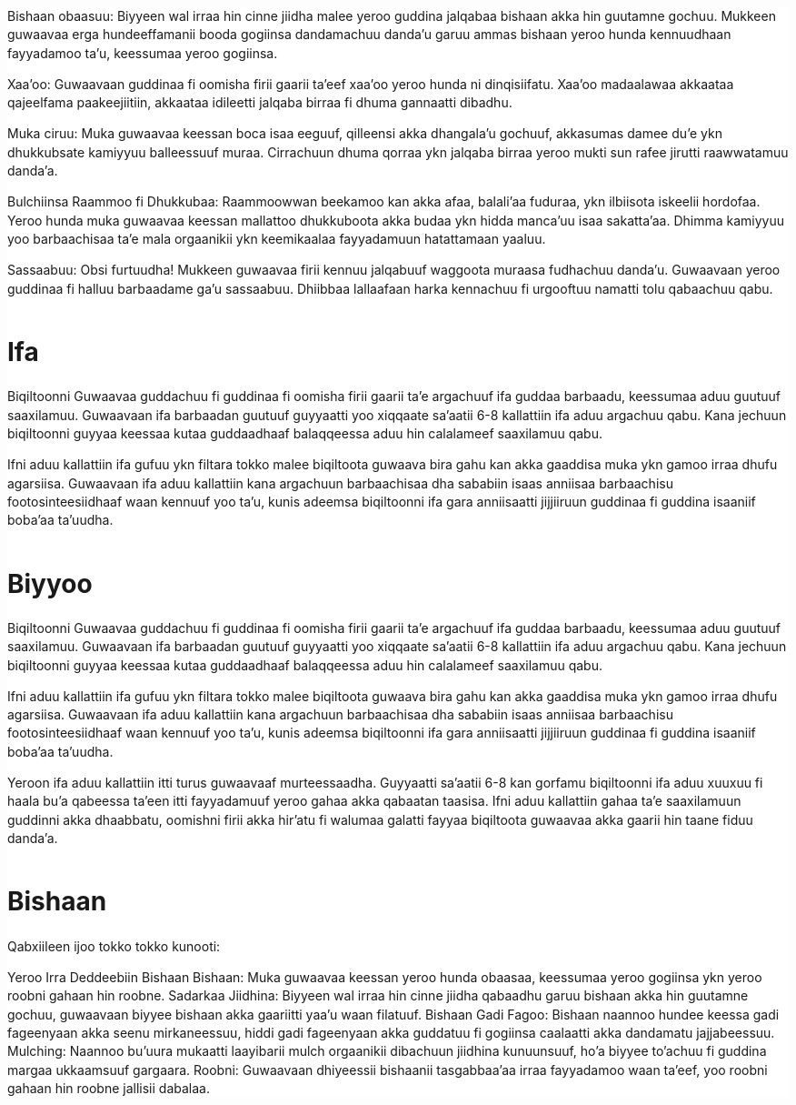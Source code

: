 Bishaan obaasuu: Biyyeen wal irraa hin cinne jiidha malee yeroo guddina jalqabaa bishaan akka hin guutamne gochuu. Mukkeen guwaavaa erga hundeeffamanii booda gogiinsa dandamachuu danda’u garuu ammas bishaan yeroo hunda kennuudhaan fayyadamoo ta’u, keessumaa yeroo gogiinsa.

Xaa’oo: Guwaavaan guddinaa fi oomisha firii gaarii ta’eef xaa’oo yeroo hunda ni dinqisiifatu. Xaa’oo madaalawaa akkaataa qajeelfama paakeejiitiin, akkaataa idileetti jalqaba birraa fi dhuma gannaatti dibadhu.

Muka ciruu: Muka guwaavaa keessan boca isaa eeguuf, qilleensi akka dhangala’u gochuuf, akkasumas damee du’e ykn dhukkubsate kamiyyuu balleessuuf muraa. Cirrachuun dhuma qorraa ykn jalqaba birraa yeroo mukti sun rafee jirutti raawwatamuu danda’a.

Bulchiinsa Raammoo fi Dhukkubaa: Raammoowwan beekamoo kan akka afaa, balali’aa fuduraa, ykn ilbiisota iskeelii hordofaa. Yeroo hunda muka guwaavaa keessan mallattoo dhukkuboota akka budaa ykn hidda manca’uu isaa sakatta’aa. Dhimma kamiyyuu yoo barbaachisaa ta’e mala orgaanikii ykn keemikaalaa fayyadamuun hatattamaan yaaluu.

Sassaabuu: Obsi furtuudha! Mukkeen guwaavaa firii kennuu jalqabuuf waggoota muraasa fudhachuu danda’u. Guwaavaan yeroo guddinaa fi halluu barbaadame ga’u sassaabuu. Dhiibbaa lallaafaan harka kennachuu fi urgooftuu namatti tolu qabaachuu qabu.
# Ifa
Biqiltoonni Guwaavaa guddachuu fi guddinaa fi oomisha firii gaarii ta’e argachuuf ifa guddaa barbaadu, keessumaa aduu guutuuf saaxilamuu. Guwaavaan ifa barbaadan guutuuf guyyaatti yoo xiqqaate sa’aatii 6-8 kallattiin ifa aduu argachuu qabu. Kana jechuun biqiltoonni guyyaa keessaa kutaa guddaadhaaf balaqqeessa aduu hin calalameef saaxilamuu qabu.

Ifni aduu kallattiin ifa gufuu ykn filtara tokko malee biqiltoota guwaava bira gahu kan akka gaaddisa muka ykn gamoo irraa dhufu agarsiisa. Guwaavaan ifa aduu kallattiin kana argachuun barbaachisaa dha sababiin isaas anniisaa barbaachisu footosinteesiidhaaf waan kennuuf yoo ta’u, kunis adeemsa biqiltoonni ifa gara anniisaatti jijjiiruun guddinaa fi guddina isaaniif boba’aa ta’uudha.
# Biyyoo
Biqiltoonni Guwaavaa guddachuu fi guddinaa fi oomisha firii gaarii ta’e argachuuf ifa guddaa barbaadu, keessumaa aduu guutuuf saaxilamuu. Guwaavaan ifa barbaadan guutuuf guyyaatti yoo xiqqaate sa’aatii 6-8 kallattiin ifa aduu argachuu qabu. Kana jechuun biqiltoonni guyyaa keessaa kutaa guddaadhaaf balaqqeessa aduu hin calalameef saaxilamuu qabu.

Ifni aduu kallattiin ifa gufuu ykn filtara tokko malee biqiltoota guwaava bira gahu kan akka gaaddisa muka ykn gamoo irraa dhufu agarsiisa. Guwaavaan ifa aduu kallattiin kana argachuun barbaachisaa dha sababiin isaas anniisaa barbaachisu footosinteesiidhaaf waan kennuuf yoo ta’u, kunis adeemsa biqiltoonni ifa gara anniisaatti jijjiiruun guddinaa fi guddina isaaniif boba’aa ta’uudha.

Yeroon ifa aduu kallattiin itti turus guwaavaaf murteessaadha. Guyyaatti sa’aatii 6-8 kan gorfamu biqiltoonni ifa aduu xuuxuu fi haala bu’a qabeessa ta’een itti fayyadamuuf yeroo gahaa akka qabaatan taasisa. Ifni aduu kallattiin gahaa ta’e saaxilamuun guddinni akka dhaabbatu, oomishni firii akka hir’atu fi walumaa galatti fayyaa biqiltoota guwaavaa akka gaarii hin taane fiduu danda’a.

# Bishaan
Qabxiileen ijoo tokko tokko kunooti:

Yeroo Irra Deddeebiin Bishaan Bishaan: Muka guwaavaa keessan yeroo hunda obaasaa, keessumaa yeroo gogiinsa ykn yeroo roobni gahaan hin roobne. Sadarkaa Jiidhina: Biyyeen wal irraa hin cinne jiidha qabaadhu garuu bishaan akka hin guutamne gochuu, guwaavaan biyyee bishaan akka gaariitti yaa’u waan filatuuf. Bishaan Gadi Fagoo: Bishaan naannoo hundee keessa gadi fageenyaan akka seenu mirkaneessuu, hiddi gadi fageenyaan akka guddatuu fi gogiinsa caalaatti akka dandamatu jajjabeessuu. Mulching: Naannoo bu’uura mukaatti laayibarii mulch orgaanikii dibachuun jiidhina kunuunsuuf, ho’a biyyee to’achuu fi guddina margaa ukkaamsuuf gargaara. Roobni: Guwaavaan dhiyeessii bishaanii tasgabbaa’aa irraa fayyadamoo waan ta’eef, yoo roobni gahaan hin roobne jallisii dabalaa.
